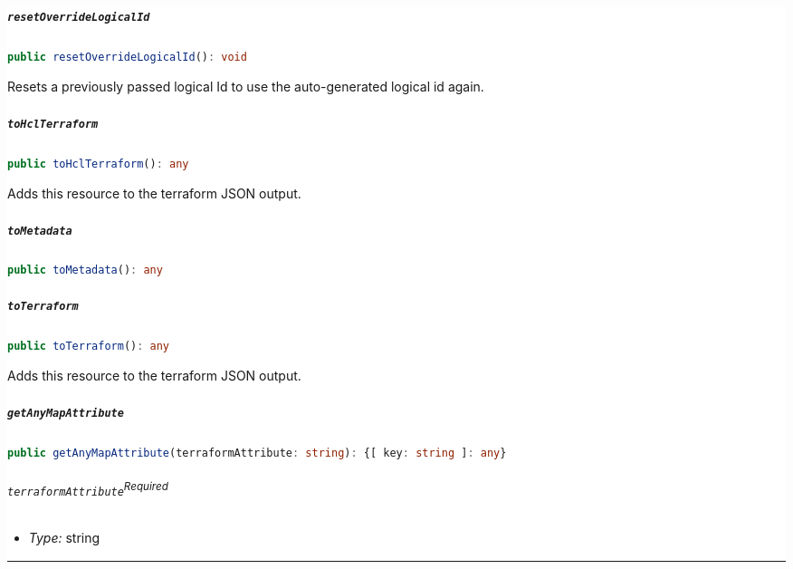 ##### `resetOverrideLogicalId` <a name="resetOverrideLogicalId" id="rhizo-co-terraform-provider-oci.dataOciCoreVirtualCircuitPublicPrefixes.DataOciCoreVirtualCircuitPublicPrefixesA.resetOverrideLogicalId"></a>

```typescript
public resetOverrideLogicalId(): void
```

Resets a previously passed logical Id to use the auto-generated logical id again.

##### `toHclTerraform` <a name="toHclTerraform" id="rhizo-co-terraform-provider-oci.dataOciCoreVirtualCircuitPublicPrefixes.DataOciCoreVirtualCircuitPublicPrefixesA.toHclTerraform"></a>

```typescript
public toHclTerraform(): any
```

Adds this resource to the terraform JSON output.

##### `toMetadata` <a name="toMetadata" id="rhizo-co-terraform-provider-oci.dataOciCoreVirtualCircuitPublicPrefixes.DataOciCoreVirtualCircuitPublicPrefixesA.toMetadata"></a>

```typescript
public toMetadata(): any
```

##### `toTerraform` <a name="toTerraform" id="rhizo-co-terraform-provider-oci.dataOciCoreVirtualCircuitPublicPrefixes.DataOciCoreVirtualCircuitPublicPrefixesA.toTerraform"></a>

```typescript
public toTerraform(): any
```

Adds this resource to the terraform JSON output.

##### `getAnyMapAttribute` <a name="getAnyMapAttribute" id="rhizo-co-terraform-provider-oci.dataOciCoreVirtualCircuitPublicPrefixes.DataOciCoreVirtualCircuitPublicPrefixesA.getAnyMapAttribute"></a>

```typescript
public getAnyMapAttribute(terraformAttribute: string): {[ key: string ]: any}
```

###### `terraformAttribute`<sup>Required</sup> <a name="terraformAttribute" id="rhizo-co-terraform-provider-oci.dataOciCoreVirtualCircuitPublicPrefixes.DataOciCoreVirtualCircuitPublicPrefixesA.getAnyMapAttribute.parameter.terraformAttribute"></a>

- *Type:* string

---

